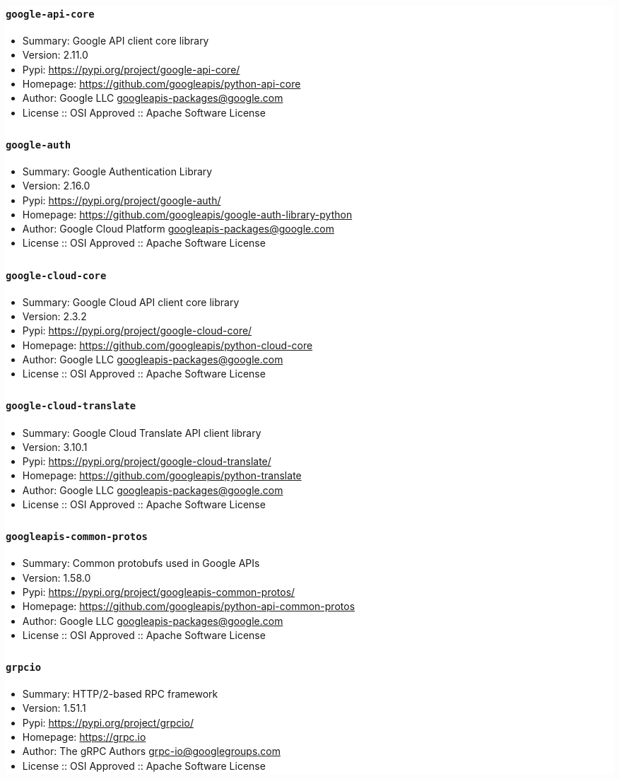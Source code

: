 ### `google-api-core`

* Summary: Google API client core library
* Version: 2.11.0
* Pypi: https://pypi.org/project/google-api-core/
* Homepage: https://github.com/googleapis/python-api-core
* Author: Google LLC googleapis-packages@google.com
* License :: OSI Approved :: Apache Software License

### `google-auth`

* Summary: Google Authentication Library
* Version: 2.16.0
* Pypi: https://pypi.org/project/google-auth/
* Homepage: https://github.com/googleapis/google-auth-library-python
* Author: Google Cloud Platform googleapis-packages@google.com
* License :: OSI Approved :: Apache Software License

### `google-cloud-core`

* Summary: Google Cloud API client core library
* Version: 2.3.2
* Pypi: https://pypi.org/project/google-cloud-core/
* Homepage: https://github.com/googleapis/python-cloud-core
* Author: Google LLC googleapis-packages@google.com
* License :: OSI Approved :: Apache Software License

### `google-cloud-translate`

* Summary: Google Cloud Translate API client library
* Version: 3.10.1
* Pypi: https://pypi.org/project/google-cloud-translate/
* Homepage: https://github.com/googleapis/python-translate
* Author: Google LLC googleapis-packages@google.com
* License :: OSI Approved :: Apache Software License

### `googleapis-common-protos`

* Summary: Common protobufs used in Google APIs
* Version: 1.58.0
* Pypi: https://pypi.org/project/googleapis-common-protos/
* Homepage: https://github.com/googleapis/python-api-common-protos
* Author: Google LLC googleapis-packages@google.com
* License :: OSI Approved :: Apache Software License

### `grpcio`

* Summary: HTTP/2-based RPC framework
* Version: 1.51.1
* Pypi: https://pypi.org/project/grpcio/
* Homepage: https://grpc.io
* Author: The gRPC Authors grpc-io@googlegroups.com
* License :: OSI Approved :: Apache Software License
